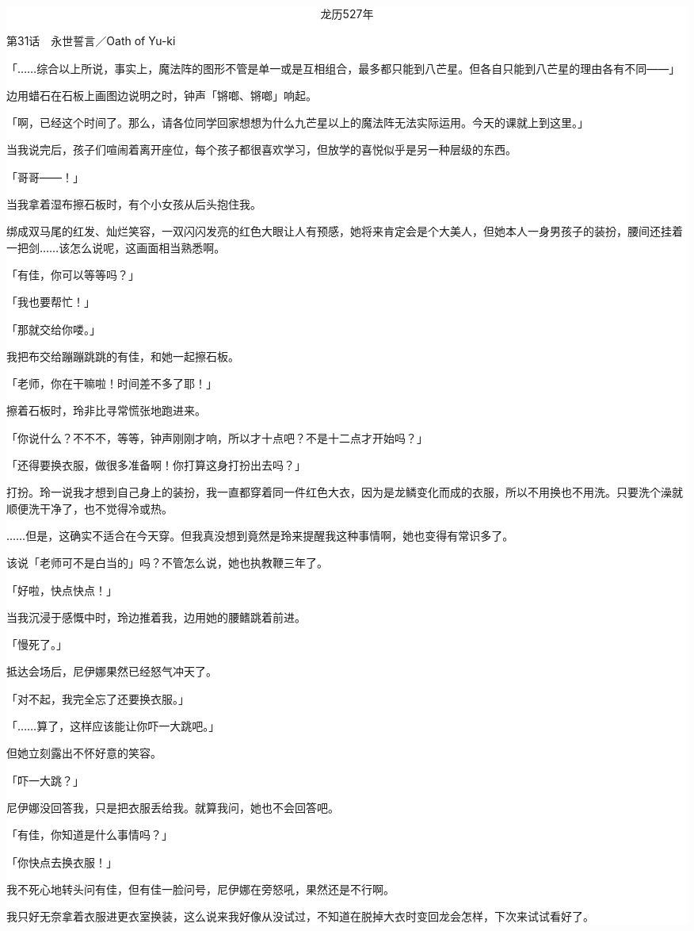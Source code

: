 <p align="center">龙历527年</p>

第31话　永世誓言／Oath of Yu-ki

「……综合以上所说，事实上，魔法阵的图形不管是单一或是互相组合，最多都只能到八芒星。但各自只能到八芒星的理由各有不同——」

边用蜡石在石板上画图边说明之时，钟声「锵啷、锵啷」响起。

「啊，已经这个时间了。那么，请各位同学回家想想为什么九芒星以上的魔法阵无法实际运用。今天的课就上到这里。」

当我说完后，孩子们喧闹着离开座位，每个孩子都很喜欢学习，但放学的喜悦似乎是另一种层级的东西。

「哥哥——！」

当我拿着湿布擦石板时，有个小女孩从后头抱住我。

绑成双马尾的红发、灿烂笑容，一双闪闪发亮的红色大眼让人有预感，她将来肯定会是个大美人，但她本人一身男孩子的装扮，腰间还挂着一把剑……该怎么说呢，这画面相当熟悉啊。

「有佳，你可以等等吗？」

「我也要帮忙！」

「那就交给你喽。」

我把布交给蹦蹦跳跳的有佳，和她一起擦石板。

「老师，你在干嘛啦！时间差不多了耶！」

擦着石板时，玲非比寻常慌张地跑进来。

「你说什么？不不不，等等，钟声刚刚才响，所以才十点吧？不是十二点才开始吗？」

「还得要换衣服，做很多准备啊！你打算这身打扮出去吗？」

打扮。玲一说我才想到自己身上的装扮，我一直都穿着同一件红色大衣，因为是龙鳞变化而成的衣服，所以不用换也不用洗。只要洗个澡就顺便洗干净了，也不觉得冷或热。

……但是，这确实不适合在今天穿。但我真没想到竟然是玲来提醒我这种事情啊，她也变得有常识多了。

该说「老师可不是白当的」吗？不管怎么说，她也执教鞭三年了。

「好啦，快点快点！」

当我沉浸于感慨中时，玲边推着我，边用她的腰鳍跳着前进。

「慢死了。」

抵达会场后，尼伊娜果然已经怒气冲天了。

「对不起，我完全忘了还要换衣服。」

「……算了，这样应该能让你吓一大跳吧。」

但她立刻露出不怀好意的笑容。

「吓一大跳？」

尼伊娜没回答我，只是把衣服丢给我。就算我问，她也不会回答吧。

「有佳，你知道是什么事情吗？」

「你快点去换衣服！」

我不死心地转头问有佳，但有佳一脸问号，尼伊娜在旁怒吼，果然还是不行啊。

我只好无奈拿着衣服进更衣室换装，这么说来我好像从没试过，不知道在脱掉大衣时变回龙会怎样，下次来试试看好了。
